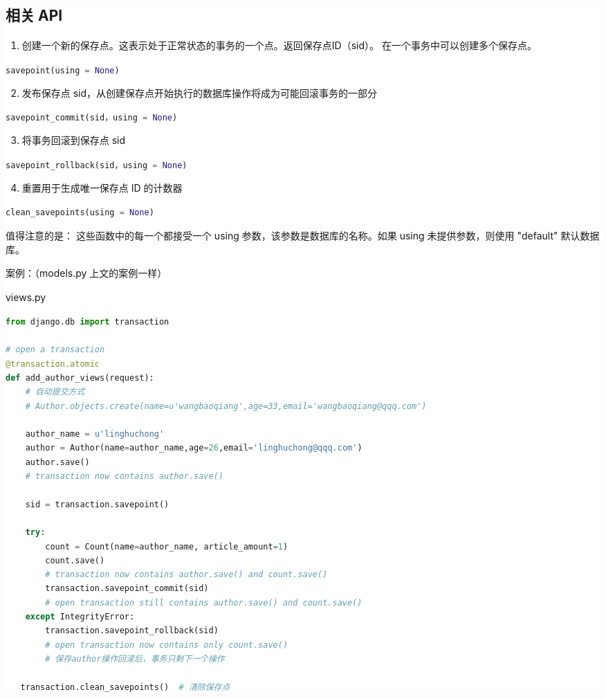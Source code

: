 ## 相关 API

1. 创建一个新的保存点。这表示处于正常状态的事务的一个点。返回保存点ID（sid）。
在一个事务中可以创建多个保存点。
```py
savepoint(using = None)
```

2. 发布保存点 sid，从创建保存点开始执行的数据库操作将成为可能回滚事务的一部分
```py
savepoint_commit(sid，using = None)
```

3. 将事务回滚到保存点 sid
```py
savepoint_rollback(sid，using = None)
```

4. 重置用于生成唯一保存点 ID 的计数器
```py
clean_savepoints(using = None)
```

值得注意的是：
这些函数中的每一个都接受一个 using 参数，该参数是数据库的名称。如果 using 未提供参数，则使用 "default" 默认数据库。

案例：（models.py 上文的案例一样）

views.py
```py
from django.db import transaction

# open a transaction
@transaction.atomic
def add_author_views(request):
    # 自动提交方式
    # Author.objects.create(name=u'wangbaoqiang',age=33,email='wangbaoqiang@qqq.com')

    author_name = u'linghuchong'
    author = Author(name=author_name,age=26,email='linghuchong@qqq.com')
    author.save()
    # transaction now contains author.save()

    sid = transaction.savepoint()

    try:
        count = Count(name=author_name, article_amount=1)
        count.save()
        # transaction now contains author.save() and count.save()
        transaction.savepoint_commit(sid)
        # open transaction still contains author.save() and count.save()
    except IntegrityError:
        transaction.savepoint_rollback(sid)
        # open transaction now contains only count.save()
        # 保存author操作回滚后，事务只剩下一个操作 

   transaction.clean_savepoints()  # 清除保存点
```
